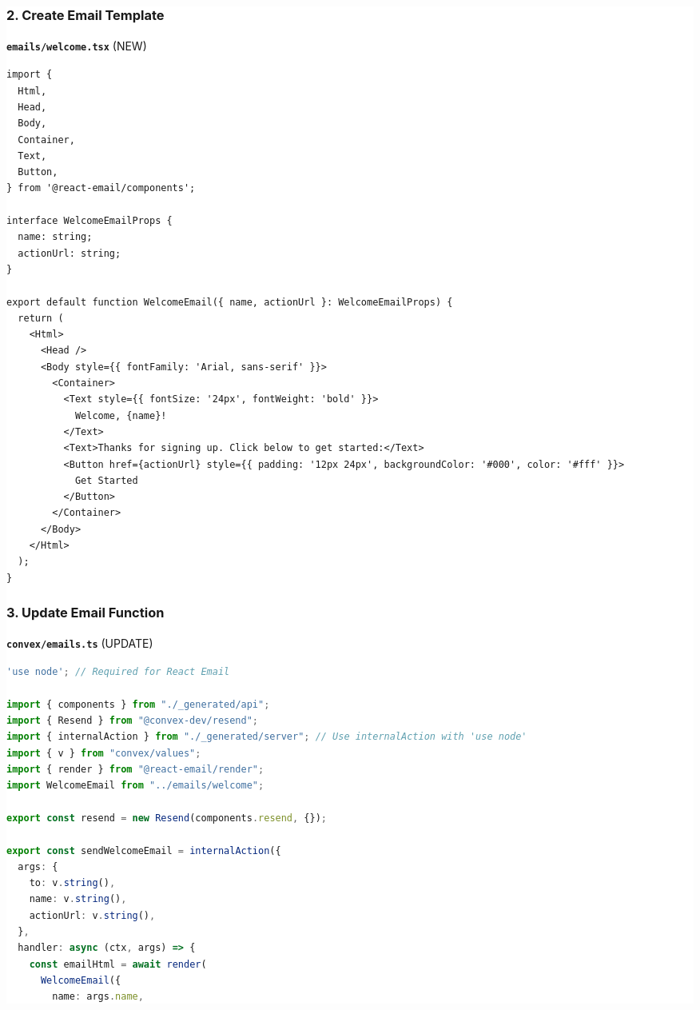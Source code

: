 ### 2. Create Email Template

**`emails/welcome.tsx`** (NEW)
```tsx
import {
  Html,
  Head,
  Body,
  Container,
  Text,
  Button,
} from '@react-email/components';

interface WelcomeEmailProps {
  name: string;
  actionUrl: string;
}

export default function WelcomeEmail({ name, actionUrl }: WelcomeEmailProps) {
  return (
    <Html>
      <Head />
      <Body style={{ fontFamily: 'Arial, sans-serif' }}>
        <Container>
          <Text style={{ fontSize: '24px', fontWeight: 'bold' }}>
            Welcome, {name}!
          </Text>
          <Text>Thanks for signing up. Click below to get started:</Text>
          <Button href={actionUrl} style={{ padding: '12px 24px', backgroundColor: '#000', color: '#fff' }}>
            Get Started
          </Button>
        </Container>
      </Body>
    </Html>
  );
}
```

### 3. Update Email Function

**`convex/emails.ts`** (UPDATE)
```typescript
'use node'; // Required for React Email

import { components } from "./_generated/api";
import { Resend } from "@convex-dev/resend";
import { internalAction } from "./_generated/server"; // Use internalAction with 'use node'
import { v } from "convex/values";
import { render } from "@react-email/render";
import WelcomeEmail from "../emails/welcome";

export const resend = new Resend(components.resend, {});

export const sendWelcomeEmail = internalAction({
  args: {
    to: v.string(),
    name: v.string(),
    actionUrl: v.string(),
  },
  handler: async (ctx, args) => {
    const emailHtml = await render(
      WelcomeEmail({
        name: args.name,
```